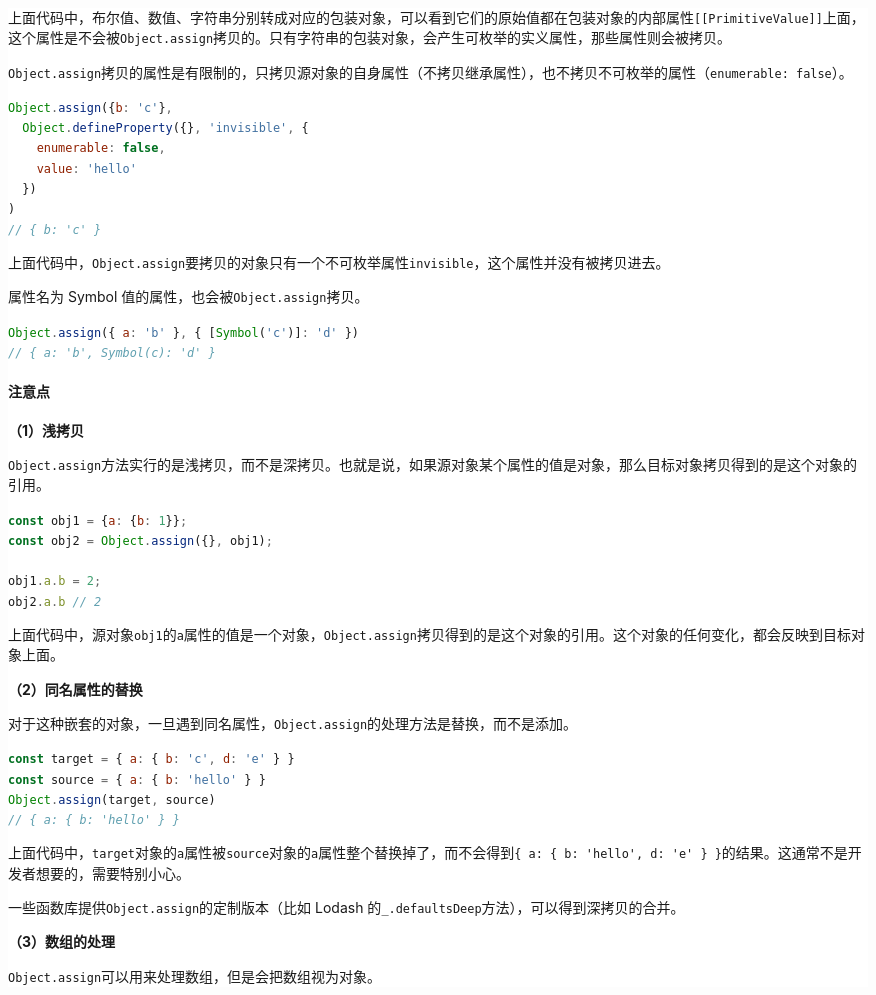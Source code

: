 上面代码中，布尔值、数值、字符串分别转成对应的包装对象，可以看到它们的原始值都在包装对象的内部属性`[[PrimitiveValue]]`上面，这个属性是不会被`Object.assign`拷贝的。只有字符串的包装对象，会产生可枚举的实义属性，那些属性则会被拷贝。

`Object.assign`拷贝的属性是有限制的，只拷贝源对象的自身属性（不拷贝继承属性），也不拷贝不可枚举的属性（`enumerable: false`）。

```javascript
Object.assign({b: 'c'},
  Object.defineProperty({}, 'invisible', {
    enumerable: false,
    value: 'hello'
  })
)
// { b: 'c' }
```

上面代码中，`Object.assign`要拷贝的对象只有一个不可枚举属性`invisible`，这个属性并没有被拷贝进去。

属性名为 Symbol 值的属性，也会被`Object.assign`拷贝。

```javascript
Object.assign({ a: 'b' }, { [Symbol('c')]: 'd' })
// { a: 'b', Symbol(c): 'd' }
```

#### 注意点

**（1）浅拷贝**

`Object.assign`方法实行的是浅拷贝，而不是深拷贝。也就是说，如果源对象某个属性的值是对象，那么目标对象拷贝得到的是这个对象的引用。

```javascript
const obj1 = {a: {b: 1}};
const obj2 = Object.assign({}, obj1);

obj1.a.b = 2;
obj2.a.b // 2
```

上面代码中，源对象`obj1`的`a`属性的值是一个对象，`Object.assign`拷贝得到的是这个对象的引用。这个对象的任何变化，都会反映到目标对象上面。

**（2）同名属性的替换**

对于这种嵌套的对象，一旦遇到同名属性，`Object.assign`的处理方法是替换，而不是添加。

```javascript
const target = { a: { b: 'c', d: 'e' } }
const source = { a: { b: 'hello' } }
Object.assign(target, source)
// { a: { b: 'hello' } }
```

上面代码中，`target`对象的`a`属性被`source`对象的`a`属性整个替换掉了，而不会得到`{ a: { b: 'hello', d: 'e' } }`的结果。这通常不是开发者想要的，需要特别小心。

一些函数库提供`Object.assign`的定制版本（比如 Lodash 的`_.defaultsDeep`方法），可以得到深拷贝的合并。

**（3）数组的处理**

`Object.assign`可以用来处理数组，但是会把数组视为对象。


  [propKey]: true,
  ['a' + 'bc']: 123
  [lastWord]: 'world'
  [keyA]: 'valueA',
  [keyB]: 'valueB'